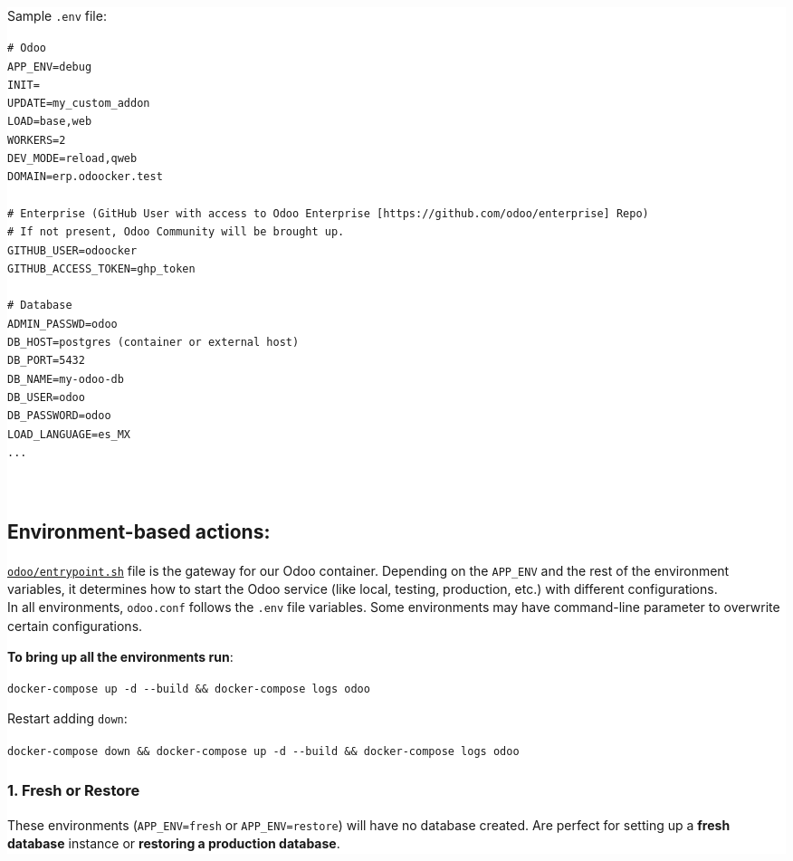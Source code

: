 Sample `.env` file:

```
# Odoo
APP_ENV=debug
INIT=
UPDATE=my_custom_addon
LOAD=base,web
WORKERS=2
DEV_MODE=reload,qweb
DOMAIN=erp.odoocker.test

# Enterprise (GitHub User with access to Odoo Enterprise [https://github.com/odoo/enterprise] Repo)
# If not present, Odoo Community will be brought up.
GITHUB_USER=odoocker
GITHUB_ACCESS_TOKEN=ghp_token

# Database
ADMIN_PASSWD=odoo
DB_HOST=postgres (container or external host)
DB_PORT=5432
DB_NAME=my-odoo-db
DB_USER=odoo
DB_PASSWORD=odoo
LOAD_LANGUAGE=es_MX
...
```

<br>

## Environment-based actions:

[`odoo/entrypoint.sh`](https://github.com/odoocker/odoocker/blob/main/odoo/entrypoint.sh) file is the gateway for our Odoo container. Depending on the `APP_ENV` and the rest of the environment variables, it determines how to start the Odoo service (like local, testing, production, etc.) with different configurations.
<br>
In all environments, `odoo.conf` follows the `.env` file variables. Some environments may have command-line parameter to overwrite certain configurations.

**To bring up all the environments run**:

```
docker-compose up -d --build && docker-compose logs odoo
```

Restart adding `down`:

```
docker-compose down && docker-compose up -d --build && docker-compose logs odoo
```

### 1. Fresh or Restore

These environments (`APP_ENV=fresh` or `APP_ENV=restore`) will have no database created. Are perfect for setting up a **fresh database** instance or **restoring a production database**.
